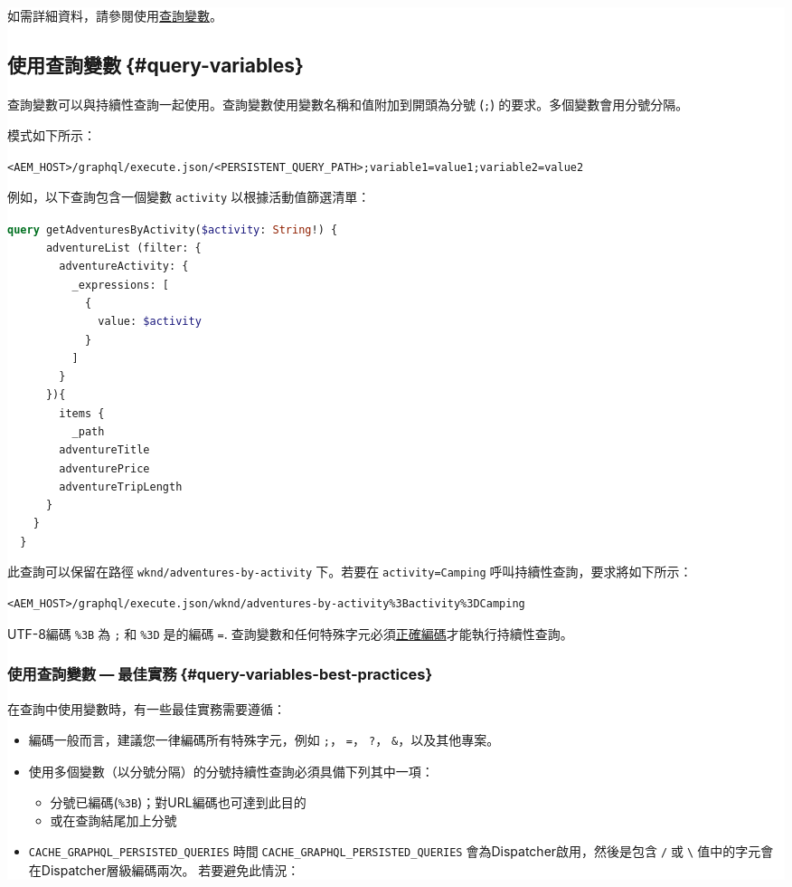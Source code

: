    如需詳細資料，請參閱使用[查詢變數](#query-variables)。

## 使用查詢變數 {#query-variables}

查詢變數可以與持續性查詢一起使用。查詢變數使用變數名稱和值附加到開頭為分號 (`;`) 的要求。多個變數會用分號分隔。

模式如下所示：

```
<AEM_HOST>/graphql/execute.json/<PERSISTENT_QUERY_PATH>;variable1=value1;variable2=value2
```

例如，以下查詢包含一個變數 `activity` 以根據活動值篩選清單：

```graphql
query getAdventuresByActivity($activity: String!) {
      adventureList (filter: {
        adventureActivity: {
          _expressions: [
            {
              value: $activity
            }
          ]
        }
      }){
        items {
          _path
        adventureTitle
        adventurePrice
        adventureTripLength
      }
    }
  }
```

此查詢可以保留在路徑 `wknd/adventures-by-activity` 下。若要在 `activity=Camping` 呼叫持續性查詢，要求將如下所示：

```
<AEM_HOST>/graphql/execute.json/wknd/adventures-by-activity%3Bactivity%3DCamping
```

UTF-8編碼 `%3B` 為 `;` 和 `%3D` 是的編碼 `=`. 查詢變數和任何特殊字元必須[正確編碼](#encoding-query-url)才能執行持續性查詢。

### 使用查詢變數 — 最佳實務 {#query-variables-best-practices}

在查詢中使用變數時，有一些最佳實務需要遵循：

* 編碼一般而言，建議您一律編碼所有特殊字元，例如 `;`， `=`， `?`， `&`，以及其他專案。

* 使用多個變數（以分號分隔）的分號持續性查詢必須具備下列其中一項：
   * 分號已編碼(`%3B`)；對URL編碼也可達到此目的
   * 或在查詢結尾加上分號

* `CACHE_GRAPHQL_PERSISTED_QUERIES`
時間 `CACHE_GRAPHQL_PERSISTED_QUERIES` 會為Dispatcher啟用，然後是包含 `/` 或 `\` 值中的字元會在Dispatcher層級編碼兩次。
若要避免此情況：
